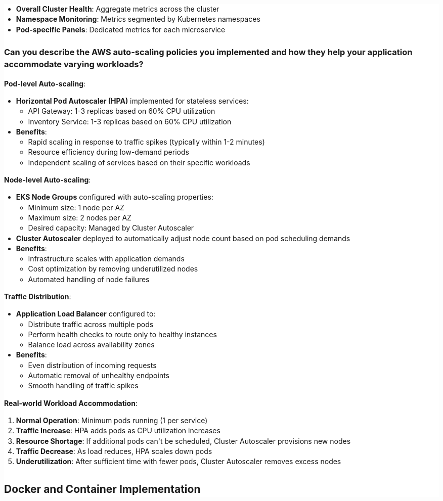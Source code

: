 - **Overall Cluster Health**: Aggregate metrics across the cluster
- **Namespace Monitoring**: Metrics segmented by Kubernetes namespaces
- **Pod-specific Panels**: Dedicated metrics for each microservice

### Can you describe the AWS auto-scaling policies you implemented and how they help your application accommodate varying workloads?

**Pod-level Auto-scaling**:

- **Horizontal Pod Autoscaler (HPA)** implemented for stateless services:
  - API Gateway: 1-3 replicas based on 60% CPU utilization
  - Inventory Service: 1-3 replicas based on 60% CPU utilization
- **Benefits**:
  - Rapid scaling in response to traffic spikes (typically within 1-2 minutes)
  - Resource efficiency during low-demand periods
  - Independent scaling of services based on their specific workloads

**Node-level Auto-scaling**:

- **EKS Node Groups** configured with auto-scaling properties:
  - Minimum size: 1 node per AZ
  - Maximum size: 2 nodes per AZ
  - Desired capacity: Managed by Cluster Autoscaler
- **Cluster Autoscaler** deployed to automatically adjust node count based on pod scheduling demands
- **Benefits**:
  - Infrastructure scales with application demands
  - Cost optimization by removing underutilized nodes
  - Automated handling of node failures

**Traffic Distribution**:

- **Application Load Balancer** configured to:
  - Distribute traffic across multiple pods
  - Perform health checks to route only to healthy instances
  - Balance load across availability zones
- **Benefits**:
  - Even distribution of incoming requests
  - Automatic removal of unhealthy endpoints
  - Smooth handling of traffic spikes

**Real-world Workload Accommodation**:

1. **Normal Operation**: Minimum pods running (1 per service)
2. **Traffic Increase**: HPA adds pods as CPU utilization increases
3. **Resource Shortage**: If additional pods can't be scheduled, Cluster Autoscaler provisions new nodes
4. **Traffic Decrease**: As load reduces, HPA scales down pods
5. **Underutilization**: After sufficient time with fewer pods, Cluster Autoscaler removes excess nodes

## Docker and Container Implementation
